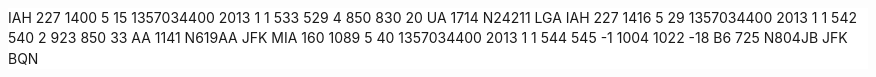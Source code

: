    <td style="text-align:left;"> IAH </td>
   <td style="text-align:right;"> 227 </td>
   <td style="text-align:right;"> 1400 </td>
   <td style="text-align:right;"> 5 </td>
   <td style="text-align:right;"> 15 </td>
   <td style="text-align:right;"> 1357034400 </td>
  </tr>
  <tr>
   <td style="text-align:right;"> 2013 </td>
   <td style="text-align:right;"> 1 </td>
   <td style="text-align:right;"> 1 </td>
   <td style="text-align:right;"> 533 </td>
   <td style="text-align:right;"> 529 </td>
   <td style="text-align:right;"> 4 </td>
   <td style="text-align:right;"> 850 </td>
   <td style="text-align:right;"> 830 </td>
   <td style="text-align:right;"> 20 </td>
   <td style="text-align:left;"> UA </td>
   <td style="text-align:right;"> 1714 </td>
   <td style="text-align:left;"> N24211 </td>
   <td style="text-align:left;"> LGA </td>
   <td style="text-align:left;"> IAH </td>
   <td style="text-align:right;"> 227 </td>
   <td style="text-align:right;"> 1416 </td>
   <td style="text-align:right;"> 5 </td>
   <td style="text-align:right;"> 29 </td>
   <td style="text-align:right;"> 1357034400 </td>
  </tr>
  <tr>
   <td style="text-align:right;"> 2013 </td>
   <td style="text-align:right;"> 1 </td>
   <td style="text-align:right;"> 1 </td>
   <td style="text-align:right;"> 542 </td>
   <td style="text-align:right;"> 540 </td>
   <td style="text-align:right;"> 2 </td>
   <td style="text-align:right;"> 923 </td>
   <td style="text-align:right;"> 850 </td>
   <td style="text-align:right;"> 33 </td>
   <td style="text-align:left;"> AA </td>
   <td style="text-align:right;"> 1141 </td>
   <td style="text-align:left;"> N619AA </td>
   <td style="text-align:left;"> JFK </td>
   <td style="text-align:left;"> MIA </td>
   <td style="text-align:right;"> 160 </td>
   <td style="text-align:right;"> 1089 </td>
   <td style="text-align:right;"> 5 </td>
   <td style="text-align:right;"> 40 </td>
   <td style="text-align:right;"> 1357034400 </td>
  </tr>
  <tr>
   <td style="text-align:right;"> 2013 </td>
   <td style="text-align:right;"> 1 </td>
   <td style="text-align:right;"> 1 </td>
   <td style="text-align:right;"> 544 </td>
   <td style="text-align:right;"> 545 </td>
   <td style="text-align:right;"> -1 </td>
   <td style="text-align:right;"> 1004 </td>
   <td style="text-align:right;"> 1022 </td>
   <td style="text-align:right;"> -18 </td>
   <td style="text-align:left;"> B6 </td>
   <td style="text-align:right;"> 725 </td>
   <td style="text-align:left;"> N804JB </td>
   <td style="text-align:left;"> JFK </td>
   <td style="text-align:left;"> BQN </td>